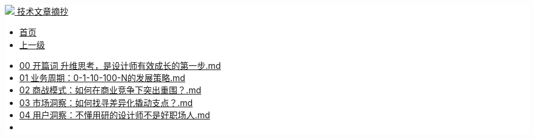 <!DOCTYPE html>

<html xmlns="http://www.w3.org/1999/xhtml">
<head>
<head>
<meta content="text/html; charset=utf-8" http-equiv="Content-Type"/>
<meta content="width=device-width, initial-scale=1, maximum-scale=1.0, user-scalable=no" name="viewport"/>
<meta content="zh-cn" http-equiv="content-language"/>
<meta content="15 三级价值 增长误区：思维惯性陷阱和虚荣数据" name="description"/>
<link href="/static/favicon.png" rel="icon"/>
<title>15 三级价值 增长误区：思维惯性陷阱和虚荣数据 </title>
<link href="/static/index.css" rel="stylesheet"/>
<link href="/static/highlight.min.css" rel="stylesheet"/>
<script src="/static/highlight.min.js"></script>
<meta content="Hexo 4.2.0" name="generator"/>

</head>
<body>
<div class="book-container">
<div class="book-sidebar">
<div class="book-brand">
<a href="/">
<img src="/static/favicon.png"/>
<span>技术文章摘抄</span>
</a>
</div>
<div class="book-menu uncollapsible">
<ul class="uncollapsible">
<li><a class="current-tab" href="/">首页</a></li>
<li><a href="../">上一级</a></li>
</ul>
<ul class="uncollapsible">
<li>
<a class="menu-item" href="/%e4%b8%93%e6%a0%8f/%e5%a4%a7%e5%8e%82%e8%ae%be%e8%ae%a1%e8%bf%9b%e9%98%b6%e5%ae%9e%e6%88%98%e8%af%be/00%20%e5%bc%80%e7%af%87%e8%af%8d%20%e5%8d%87%e7%bb%b4%e6%80%9d%e8%80%83%ef%bc%8c%e6%98%af%e8%ae%be%e8%ae%a1%e5%b8%88%e6%9c%89%e6%95%88%e6%88%90%e9%95%bf%e7%9a%84%e7%ac%ac%e4%b8%80%e6%ad%a5.md" id="00 开篇词 升维思考，是设计师有效成长的第一步.md">00 开篇词 升维思考，是设计师有效成长的第一步.md</a>
</li>
<li>
<a class="menu-item" href="/%e4%b8%93%e6%a0%8f/%e5%a4%a7%e5%8e%82%e8%ae%be%e8%ae%a1%e8%bf%9b%e9%98%b6%e5%ae%9e%e6%88%98%e8%af%be/01%20%e4%b8%9a%e5%8a%a1%e5%91%a8%e6%9c%9f%ef%bc%9a0-1-10-100-N%e7%9a%84%e5%8f%91%e5%b1%95%e7%ad%96%e7%95%a5.md" id="01 业务周期：0-1-10-100-N的发展策略.md">01 业务周期：0-1-10-100-N的发展策略.md</a>
</li>
<li>
<a class="menu-item" href="/%e4%b8%93%e6%a0%8f/%e5%a4%a7%e5%8e%82%e8%ae%be%e8%ae%a1%e8%bf%9b%e9%98%b6%e5%ae%9e%e6%88%98%e8%af%be/02%20%e5%95%86%e6%88%98%e6%a8%a1%e5%bc%8f%ef%bc%9a%e5%a6%82%e4%bd%95%e5%9c%a8%e5%95%86%e4%b8%9a%e7%ab%9e%e4%ba%89%e4%b8%8b%e7%aa%81%e5%87%ba%e9%87%8d%e5%9b%b4%ef%bc%9f.md" id="02 商战模式：如何在商业竞争下突出重围？.md">02 商战模式：如何在商业竞争下突出重围？.md</a>
</li>
<li>
<a class="menu-item" href="/%e4%b8%93%e6%a0%8f/%e5%a4%a7%e5%8e%82%e8%ae%be%e8%ae%a1%e8%bf%9b%e9%98%b6%e5%ae%9e%e6%88%98%e8%af%be/03%20%e5%b8%82%e5%9c%ba%e6%b4%9e%e5%af%9f%ef%bc%9a%e5%a6%82%e4%bd%95%e6%89%be%e5%af%bb%e5%b7%ae%e5%bc%82%e5%8c%96%e6%92%ac%e5%8a%a8%e6%94%af%e7%82%b9%ef%bc%9f.md" id="03 市场洞察：如何找寻差异化撬动支点？.md">03 市场洞察：如何找寻差异化撬动支点？.md</a>
</li>
<li>
<a class="menu-item" href="/%e4%b8%93%e6%a0%8f/%e5%a4%a7%e5%8e%82%e8%ae%be%e8%ae%a1%e8%bf%9b%e9%98%b6%e5%ae%9e%e6%88%98%e8%af%be/04%20%e7%94%a8%e6%88%b7%e6%b4%9e%e5%af%9f%ef%bc%9a%e4%b8%8d%e6%87%82%e7%94%a8%e7%a0%94%e7%9a%84%e8%ae%be%e8%ae%a1%e5%b8%88%e4%b8%8d%e6%98%af%e5%a5%bd%e8%81%8c%e5%9c%ba%e4%ba%ba.md" id="04 用户洞察：不懂用研的设计师不是好职场人.md">04 用户洞察：不懂用研的设计师不是好职场人.md</a>
</li>
<li>